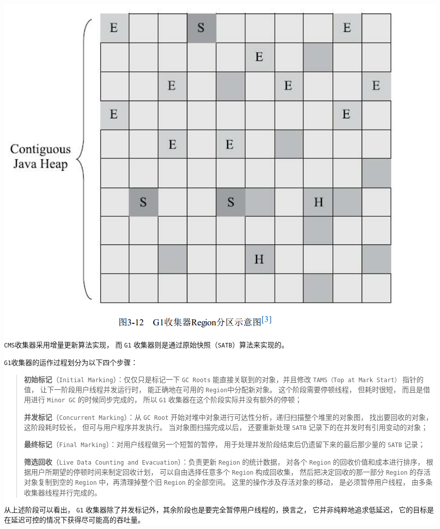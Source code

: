 ![G1收集器Region分区示意图](images/jvm_20200809102223.png)

`CMS`收集器采用增量更新算法实现， 而 `G1` 收集器则是通过原始快照（`SATB`）算法来实现的。   

`G1`收集器的运作过程划分为以下四个步骤：

> **初始标记**（`Initial Marking`）：仅仅只是标记一下 `GC Roots` 能直接关联到的对象，并且修改 `TAMS（Top at Mark Start）` 指针的值， 让下一阶段用户线程并发运行时， 能正确地在可用的 `Region`中分配新对象。 这个阶段需要停顿线程， 但耗时很短， 而且是借用进行 `Minor GC` 的时候同步完成的， 所以 `G1` 收集器在这个阶段实际并没有额外的停顿；
>
> **并发标记**（`Concurrent Marking`）：从 `GC Root` 开始对堆中对象进行可达性分析，递归扫描整个堆里的对象图， 找出要回收的对象， 这阶段耗时较长， 但可与用户程序并发执行。 当对象图扫描完成以后， 还要重新处理 `SATB` 记录下的在并发时有引用变动的对象；
>
> **最终标记**（`Final Marking`）：对用户线程做另一个短暂的暂停， 用于处理并发阶段结束后仍遗留下来的最后那少量的 `SATB` 记录；
>
> **筛选回收**（`Live Data Counting and Evacuation`）：负责更新 `Region` 的统计数据， 对各个 `Region` 的回收价值和成本进行排序， 根据用户所期望的停顿时间来制定回收计划， 可以自由选择任意多个 `Region` 构成回收集， 然后把决定回收的那一部分 `Region` 的存活对象复制到空的 `Region` 中，再清理掉整个旧 `Region` 的全部空间。 这里的操作涉及存活对象的移动， 是必须暂停用户线程， 由多条收集器线程并行完成的。

从上述阶段可以看出， `G1` 收集器除了并发标记外，其余阶段也是要完全暂停用户线程的，换言之， 它并非纯粹地追求低延迟， 它的目标是在延迟可控的情况下获得尽可能高的吞吐量。
